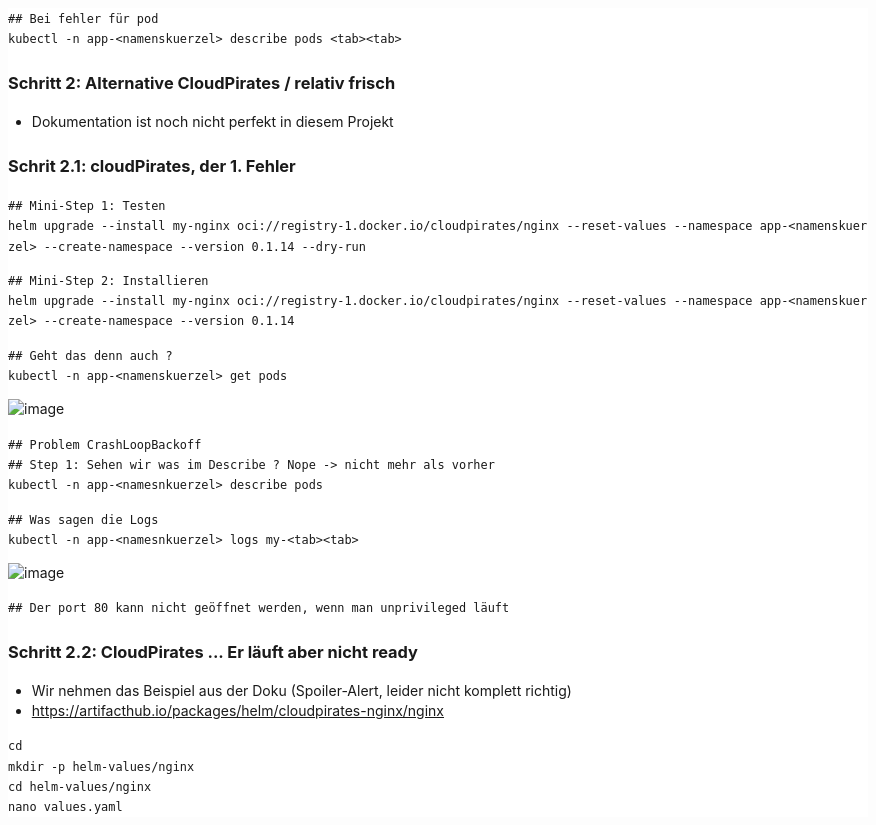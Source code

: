 ```
## Bei fehler für pod
kubectl -n app-<namenskuerzel> describe pods <tab><tab>
```

### Schritt 2: Alternative CloudPirates / relativ frisch 

  * Dokumentation ist noch nicht perfekt in diesem Projekt

### Schrit 2.1: cloudPirates, der 1. Fehler 

```
## Mini-Step 1: Testen 
helm upgrade --install my-nginx oci://registry-1.docker.io/cloudpirates/nginx --reset-values --namespace app-<namenskuerzel> --create-namespace --version 0.1.14 --dry-run
```

```
## Mini-Step 2: Installieren 
helm upgrade --install my-nginx oci://registry-1.docker.io/cloudpirates/nginx --reset-values --namespace app-<namenskuerzel> --create-namespace --version 0.1.14 
```

```
## Geht das denn auch ?
kubectl -n app-<namenskuerzel> get pods
```

<img width="1051" height="78" alt="image" src="https://github.com/user-attachments/assets/7c9144d0-57e5-4380-8260-86df731b29c5" />

```
## Problem CrashLoopBackoff
## Step 1: Sehen wir was im Describe ? Nope -> nicht mehr als vorher 
kubectl -n app-<namesnkuerzel> describe pods
```

```
## Was sagen die Logs
kubectl -n app-<namesnkuerzel> logs my-<tab><tab>
```

<img width="1222" height="68" alt="image" src="https://github.com/user-attachments/assets/ab07dde1-f96b-4349-a9bd-a7e52a25cdbc" />

```
## Der port 80 kann nicht geöffnet werden, wenn man unprivileged läuft
```

### Schritt 2.2: CloudPirates ... Er läuft aber nicht ready 


   * Wir nehmen das Beispiel aus der Doku (Spoiler-Alert, leider nicht komplett richtig)
   * https://artifacthub.io/packages/helm/cloudpirates-nginx/nginx

```
cd
mkdir -p helm-values/nginx
cd helm-values/nginx
nano values.yaml
```
